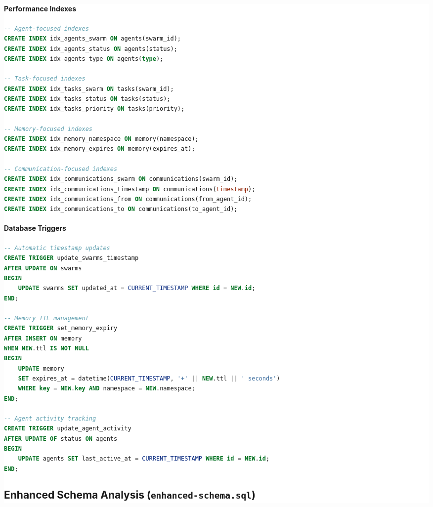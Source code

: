 #### Performance Indexes

```sql
-- Agent-focused indexes
CREATE INDEX idx_agents_swarm ON agents(swarm_id);
CREATE INDEX idx_agents_status ON agents(status);
CREATE INDEX idx_agents_type ON agents(type);

-- Task-focused indexes
CREATE INDEX idx_tasks_swarm ON tasks(swarm_id);
CREATE INDEX idx_tasks_status ON tasks(status);
CREATE INDEX idx_tasks_priority ON tasks(priority);

-- Memory-focused indexes
CREATE INDEX idx_memory_namespace ON memory(namespace);
CREATE INDEX idx_memory_expires ON memory(expires_at);

-- Communication-focused indexes
CREATE INDEX idx_communications_swarm ON communications(swarm_id);
CREATE INDEX idx_communications_timestamp ON communications(timestamp);
CREATE INDEX idx_communications_from ON communications(from_agent_id);
CREATE INDEX idx_communications_to ON communications(to_agent_id);
```

#### Database Triggers

```sql
-- Automatic timestamp updates
CREATE TRIGGER update_swarms_timestamp 
AFTER UPDATE ON swarms
BEGIN
    UPDATE swarms SET updated_at = CURRENT_TIMESTAMP WHERE id = NEW.id;
END;

-- Memory TTL management
CREATE TRIGGER set_memory_expiry
AFTER INSERT ON memory
WHEN NEW.ttl IS NOT NULL
BEGIN
    UPDATE memory 
    SET expires_at = datetime(CURRENT_TIMESTAMP, '+' || NEW.ttl || ' seconds')
    WHERE key = NEW.key AND namespace = NEW.namespace;
END;

-- Agent activity tracking
CREATE TRIGGER update_agent_activity
AFTER UPDATE OF status ON agents
BEGIN
    UPDATE agents SET last_active_at = CURRENT_TIMESTAMP WHERE id = NEW.id;
END;
```

## Enhanced Schema Analysis (`enhanced-schema.sql`)
